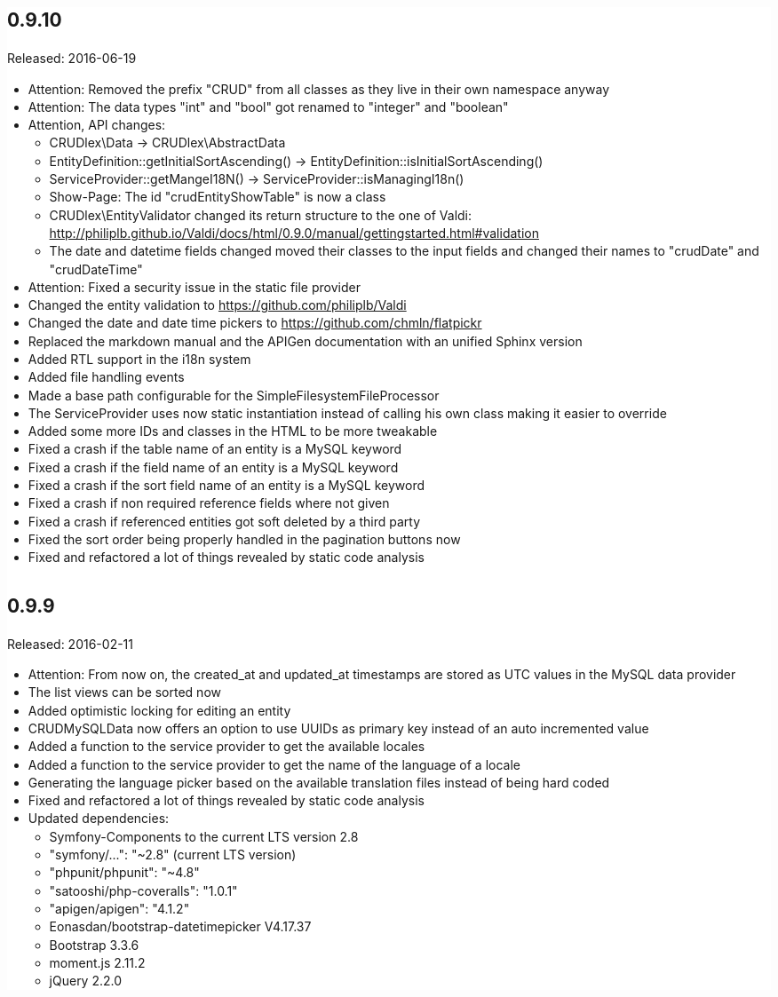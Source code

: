 ## 0.9.10
Released: 2016-06-19
- Attention: Removed the prefix "CRUD" from all classes as they live in their own namespace anyway
- Attention: The data types "int" and "bool" got renamed to "integer" and "boolean"
- Attention, API changes:
    - CRUDlex\Data -> CRUDlex\AbstractData
    - EntityDefinition::getInitialSortAscending() -> EntityDefinition::isInitialSortAscending()
    - ServiceProvider::getMangeI18N() -> ServiceProvider::isManagingI18n()
    - Show-Page: The id "crudEntityShowTable" is now a class
    - CRUDlex\EntityValidator changed its return structure to the one of Valdi:
      http://philiplb.github.io/Valdi/docs/html/0.9.0/manual/gettingstarted.html#validation
    - The date and datetime fields changed moved their classes to the input fields and changed their names to "crudDate" and "crudDateTime"
- Attention: Fixed a security issue in the static file provider
- Changed the entity validation to https://github.com/philiplb/Valdi
- Changed the date and date time pickers to https://github.com/chmln/flatpickr
- Replaced the markdown manual and the APIGen documentation with an unified Sphinx version
- Added RTL support in the i18n system
- Added file handling events
- Made a base path configurable for the SimpleFilesystemFileProcessor
- The ServiceProvider uses now static instantiation instead of calling his own class making it easier to override
- Added some more IDs and classes in the HTML to be more tweakable
- Fixed a crash if the table name of an entity is a MySQL keyword
- Fixed a crash if the field name of an entity is a MySQL keyword
- Fixed a crash if the sort field name of an entity is a MySQL keyword
- Fixed a crash if non required reference fields where not given
- Fixed a crash if referenced entities got soft deleted by a third party
- Fixed the sort order being properly handled in the pagination buttons now
- Fixed and refactored a lot of things revealed by static code analysis

## 0.9.9
Released: 2016-02-11
- Attention: From now on, the created_at and updated_at timestamps are stored as UTC values in the MySQL data provider
- The list views can be sorted now
- Added optimistic locking for editing an entity
- CRUDMySQLData now offers an option to use UUIDs as primary key instead of an auto incremented value
- Added a function to the service provider to get the available locales
- Added a function to the service provider to get the name of the language of a locale
- Generating the language picker based on the available translation files instead of being hard coded
- Fixed and refactored a lot of things revealed by static code analysis
- Updated dependencies:
    - Symfony-Components to the current LTS version 2.8
    - "symfony/...": "~2.8" (current LTS version)
    - "phpunit/phpunit": "~4.8"
    - "satooshi/php-coveralls": "1.0.1"
    - "apigen/apigen": "4.1.2"
    - Eonasdan/bootstrap-datetimepicker V4.17.37
    - Bootstrap 3.3.6
    - moment.js 2.11.2
    - jQuery 2.2.0
